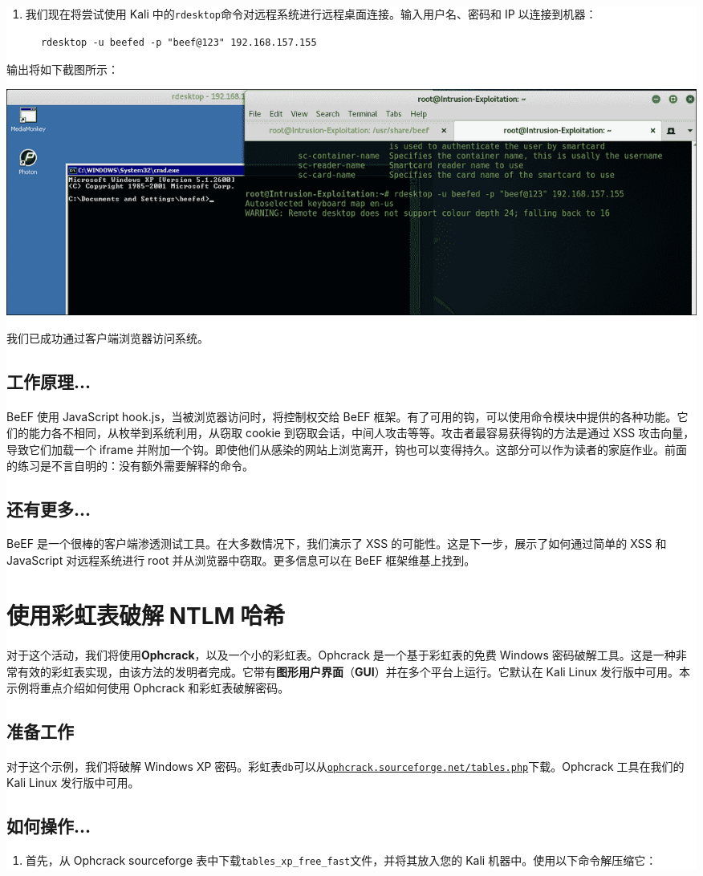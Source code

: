 1.  我们现在将尝试使用 Kali 中的`rdesktop`命令对远程系统进行远程桌面连接。输入用户名、密码和 IP 以连接到机器：

```
      rdesktop -u beefed -p "beef@123" 192.168.157.155

```

输出将如下截图所示：

![如何做...](img/image_08_026.jpg)

我们已成功通过客户端浏览器访问系统。

## 工作原理...

BeEF 使用 JavaScript hook.js，当被浏览器访问时，将控制权交给 BeEF 框架。有了可用的钩，可以使用命令模块中提供的各种功能。它们的能力各不相同，从枚举到系统利用，从窃取 cookie 到窃取会话，中间人攻击等等。攻击者最容易获得钩的方法是通过 XSS 攻击向量，导致它们加载一个 iframe 并附加一个钩。即使他们从感染的网站上浏览离开，钩也可以变得持久。这部分可以作为读者的家庭作业。前面的练习是不言自明的：没有额外需要解释的命令。

## 还有更多...

BeEF 是一个很棒的客户端渗透测试工具。在大多数情况下，我们演示了 XSS 的可能性。这是下一步，展示了如何通过简单的 XSS 和 JavaScript 对远程系统进行 root 并从浏览器中窃取。更多信息可以在 BeEF 框架维基上找到。

# 使用彩虹表破解 NTLM 哈希

对于这个活动，我们将使用**Ophcrack**，以及一个小的彩虹表。Ophcrack 是一个基于彩虹表的免费 Windows 密码破解工具。这是一种非常有效的彩虹表实现，由该方法的发明者完成。它带有**图形用户界面**（**GUI**）并在多个平台上运行。它默认在 Kali Linux 发行版中可用。本示例将重点介绍如何使用 Ophcrack 和彩虹表破解密码。

## 准备工作

对于这个示例，我们将破解 Windows XP 密码。彩虹表`db`可以从[`ophcrack.sourceforge.net/tables.php`](http://ophcrack.sourceforge.net/tables.php)下载。Ophcrack 工具在我们的 Kali Linux 发行版中可用。

## 如何操作...

1.  首先，从 Ophcrack sourceforge 表中下载`tables_xp_free_fast`文件，并将其放入您的 Kali 机器中。使用以下命令解压缩它：
